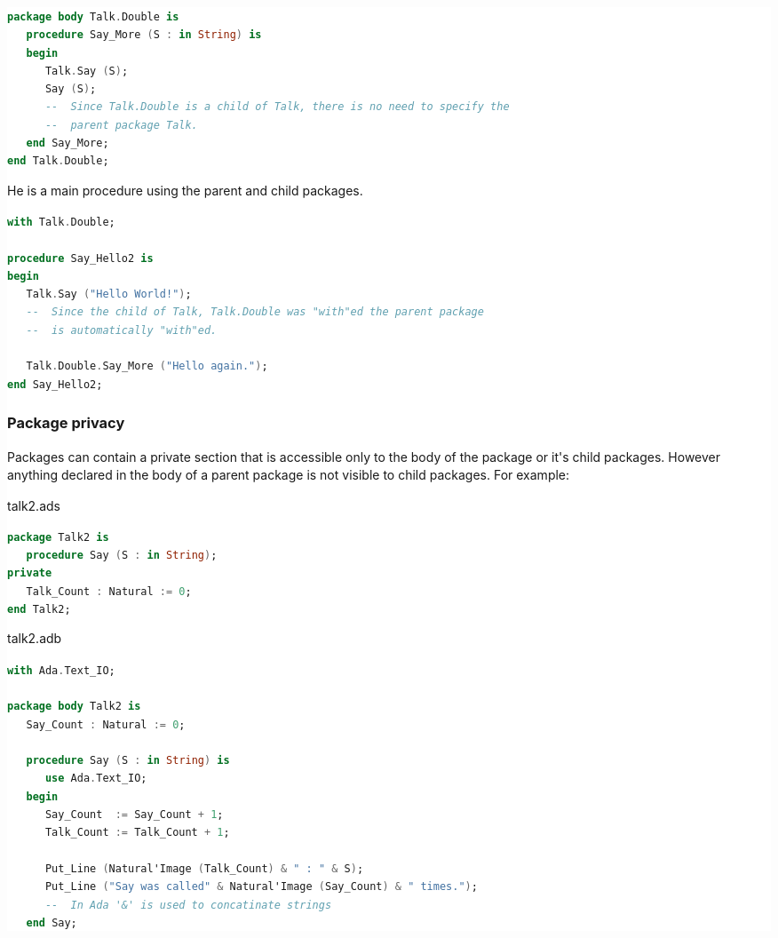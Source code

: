 ``` ada
package body Talk.Double is
   procedure Say_More (S : in String) is
   begin
      Talk.Say (S);
      Say (S);
      --  Since Talk.Double is a child of Talk, there is no need to specify the
      --  parent package Talk.
   end Say_More;
end Talk.Double;
```

He is a main procedure using the parent and child packages.

``` ada
with Talk.Double;

procedure Say_Hello2 is
begin
   Talk.Say ("Hello World!");
   --  Since the child of Talk, Talk.Double was "with"ed the parent package
   --  is automatically "with"ed.

   Talk.Double.Say_More ("Hello again.");
end Say_Hello2;
```

### Package privacy

Packages can contain a private section that is accessible only to the body of the package or it's child packages. However anything declared in the body of a
parent package is not visible to child packages. For example:

talk2.ads

``` ada
package Talk2 is
   procedure Say (S : in String);
private
   Talk_Count : Natural := 0;
end Talk2;
```

talk2.adb

``` ada
with Ada.Text_IO;

package body Talk2 is
   Say_Count : Natural := 0;

   procedure Say (S : in String) is
      use Ada.Text_IO;
   begin
      Say_Count  := Say_Count + 1;
      Talk_Count := Talk_Count + 1;

      Put_Line (Natural'Image (Talk_Count) & " : " & S);
      Put_Line ("Say was called" & Natural'Image (Say_Count) & " times.");
      --  In Ada '&' is used to concatinate strings
   end Say;
```
